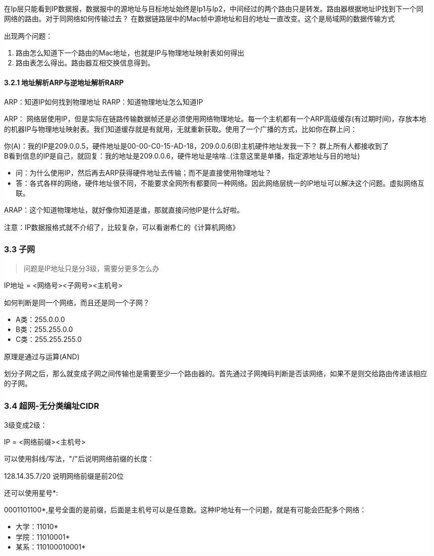 在Ip层只能看到IP数据报，数据报中的源地址与目标地址始终是Ip1与Ip2，中间经过的两个路由只是转发。路由器根据地址IP找到下一个同网络的路由。对于同网络如何传输过去？
在数据链路层中的Mac帧中源地址和目的地址一直改变。这个是局域网的数据传输方式

出现两个问题：
1. 路由怎么知道下一个路由的Mac地址，也就是IP与物理地址映射表如何得出
2. 路由表怎么得出。路由器互相交换信息得到。

#### 3.2.1 地址解析ARP与逆地址解析RARP

ARP：知道IP如何找到物理地址
RARP：知道物理地址怎么知道IP

ARP：
网络层使用IP，但是实际在链路传输数据帧还是必须使用网络物理地址。每一个主机都有一个ARP高级缓存(有过期时间)，存放本地的机器IP与物理地址映射表。我们知道缓存就是有就用，无就重新获取。使用了一个广播的方式，比如你在群上问：<br/>

你(A)：我的IP是209.0.0.5，硬件地址是00-00-C0-15-AD-18，209.0.0.6(B)主机硬件地址发我一下？
群上所有人都接收到了<br/>
B看到信息的IP是自己，就回复：我的地址是209.0.0.6，硬件地址是啥啥..(注意这里是单播，指定源地址与目的地址)

* 问：为什么使用IP，然后再去ARP获得硬件地址去传输；而不是直接使用物理地址？
* 答：各式各样的网络，硬件地址很不同，不能要求全网所有都要同一种网络。因此网络层统一的IP地址可以解决这个问题。虚拟网络互联。

ARAP：这个知道物理地址，就好像你知道是谁，那就直接问他IP是什么好啦。

注意：IP数据报格式就不介绍了，比较复杂，可以看谢希仁的《计算机网络》

### 3.3 子网
> 问题是IP地址只是分3级，需要分更多怎么办

IP地址 = <网络号><子网号><主机号>


如何判断是同一个网络，而且还是同一个子网？
- A类：255.0.0.0
- B类：255.255.0.0
- C类：255.255.255.0

原理是通过与运算(AND)

划分子网之后，那么就变成子网之间传输也是需要至少一个路由器的。首先通过子网掩码判断是否该网络，如果不是则交给路由传递该相应的子网。

### 3.4 超网-无分类编址CIDR

3级变成2级：

IP = <网络前缀><主机号>

可以使用斜线/写法，"/"后说明网络前缀的长度：

128.14.35.7/20 说明网络前缀是前20位

还可以使用星号*:

0001101100*,星号全面的是前缀，后面是主机号可以是任意数。这种IP地址有一个问题，就是有可能会匹配多个网络：

- 大学：11010*
- 学院：11010001*
- 某系：110100010001*
